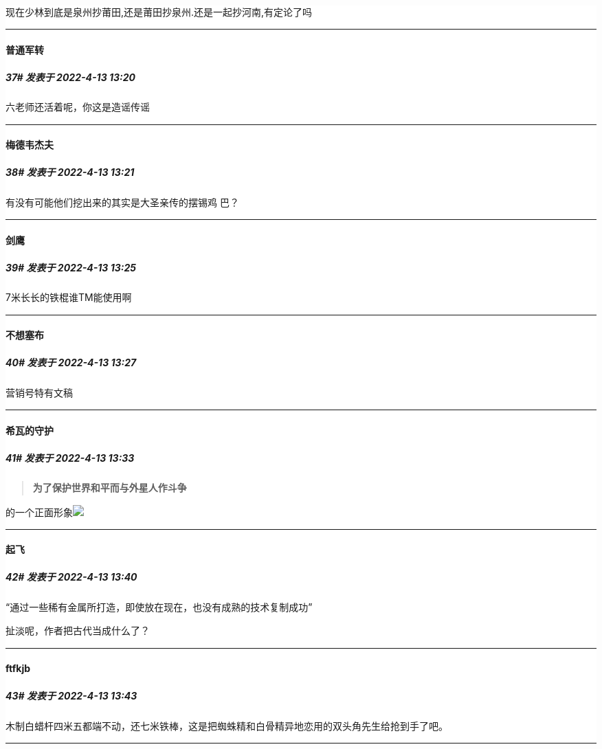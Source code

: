 现在少林到底是泉州抄莆田,还是莆田抄泉州.还是一起抄河南,有定论了吗

*****

####  普通军转  
##### 37#       发表于 2022-4-13 13:20

六老师还活着呢，你这是造谣传谣

*****

####  梅德韦杰夫  
##### 38#       发表于 2022-4-13 13:21

有没有可能他们挖出来的其实是大圣亲传的摆锡鸡 巴？

*****

####  剑鹰  
##### 39#       发表于 2022-4-13 13:25

7米长长的铁棍谁TM能使用啊

*****

####  不想塞布  
##### 40#       发表于 2022-4-13 13:27

营销号特有文稿

*****

####  希瓦的守护  
##### 41#       发表于 2022-4-13 13:33

<blockquote><strong>为了保护世界和平而与外星人作斗争</strong></blockquote>的一个正面形象<img src="https://static.saraba1st.com/image/smiley/face2017/067.png" referrerpolicy="no-referrer">

*****

####  起飞  
##### 42#       发表于 2022-4-13 13:40

“通过一些稀有金属所打造，即使放在现在，也没有成熟的技术复制成功”

扯淡呢，作者把古代当成什么了？

*****

####  ftfkjb  
##### 43#       发表于 2022-4-13 13:43

木制白蜡杆四米五都端不动，还七米铁棒，这是把蜘蛛精和白骨精异地恋用的双头角先生给抢到手了吧。

*****
